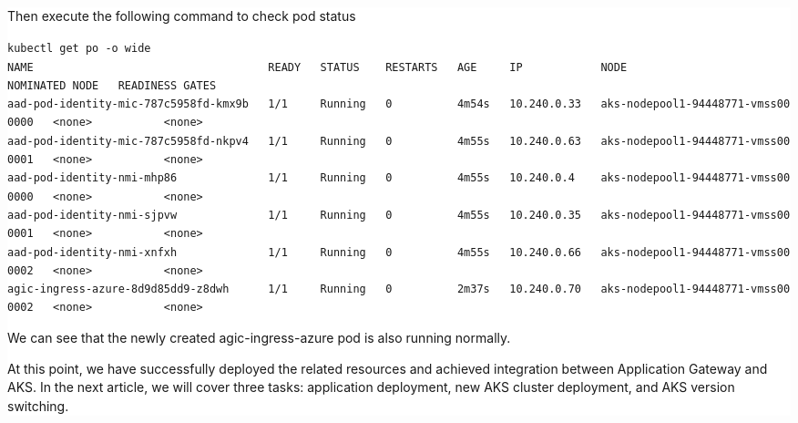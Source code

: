 Then execute the following command to check pod status

```
kubectl get po -o wide
NAME                                    READY   STATUS    RESTARTS   AGE     IP            NODE                                NOMINATED NODE   READINESS GATES
aad-pod-identity-mic-787c5958fd-kmx9b   1/1     Running   0          4m54s   10.240.0.33   aks-nodepool1-94448771-vmss000000   <none>           <none>
aad-pod-identity-mic-787c5958fd-nkpv4   1/1     Running   0          4m55s   10.240.0.63   aks-nodepool1-94448771-vmss000001   <none>           <none>
aad-pod-identity-nmi-mhp86              1/1     Running   0          4m55s   10.240.0.4    aks-nodepool1-94448771-vmss000000   <none>           <none>
aad-pod-identity-nmi-sjpvw              1/1     Running   0          4m55s   10.240.0.35   aks-nodepool1-94448771-vmss000001   <none>           <none>
aad-pod-identity-nmi-xnfxh              1/1     Running   0          4m55s   10.240.0.66   aks-nodepool1-94448771-vmss000002   <none>           <none>
agic-ingress-azure-8d9d85dd9-z8dwh      1/1     Running   0          2m37s   10.240.0.70   aks-nodepool1-94448771-vmss000002   <none>           <none>
```

We can see that the newly created agic-ingress-azure pod is also running normally.

At this point, we have successfully deployed the related resources and achieved integration between Application Gateway and AKS. In the next article, we will cover three tasks: application deployment, new AKS cluster deployment, and AKS version switching.